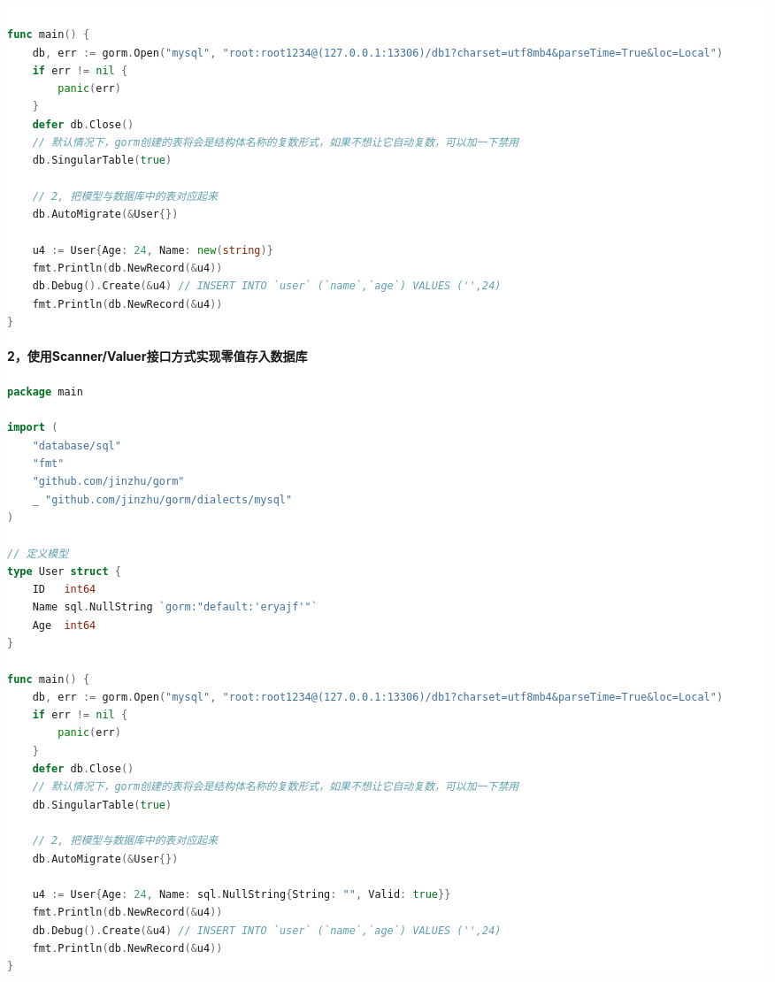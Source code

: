 ```go

func main() {
	db, err := gorm.Open("mysql", "root:root1234@(127.0.0.1:13306)/db1?charset=utf8mb4&parseTime=True&loc=Local")
	if err != nil {
		panic(err)
	}
	defer db.Close()
	// 默认情况下，gorm创建的表将会是结构体名称的复数形式，如果不想让它自动复数，可以加一下禁用
	db.SingularTable(true)

	// 2, 把模型与数据库中的表对应起来
	db.AutoMigrate(&User{})

	u4 := User{Age: 24, Name: new(string)}
	fmt.Println(db.NewRecord(&u4))
	db.Debug().Create(&u4) // INSERT INTO `user` (`name`,`age`) VALUES ('',24)
	fmt.Println(db.NewRecord(&u4))
}
```

#### 2，使用Scanner/Valuer接口方式实现零值存入数据库

```go
package main

import (
	"database/sql"
	"fmt"
	"github.com/jinzhu/gorm"
	_ "github.com/jinzhu/gorm/dialects/mysql"
)

// 定义模型
type User struct {
	ID   int64
	Name sql.NullString `gorm:"default:'eryajf'"`
	Age  int64
}

func main() {
	db, err := gorm.Open("mysql", "root:root1234@(127.0.0.1:13306)/db1?charset=utf8mb4&parseTime=True&loc=Local")
	if err != nil {
		panic(err)
	}
	defer db.Close()
	// 默认情况下，gorm创建的表将会是结构体名称的复数形式，如果不想让它自动复数，可以加一下禁用
	db.SingularTable(true)

	// 2, 把模型与数据库中的表对应起来
	db.AutoMigrate(&User{})

	u4 := User{Age: 24, Name: sql.NullString{String: "", Valid: true}}
	fmt.Println(db.NewRecord(&u4))
	db.Debug().Create(&u4) // INSERT INTO `user` (`name`,`age`) VALUES ('',24)
	fmt.Println(db.NewRecord(&u4))
}
```
